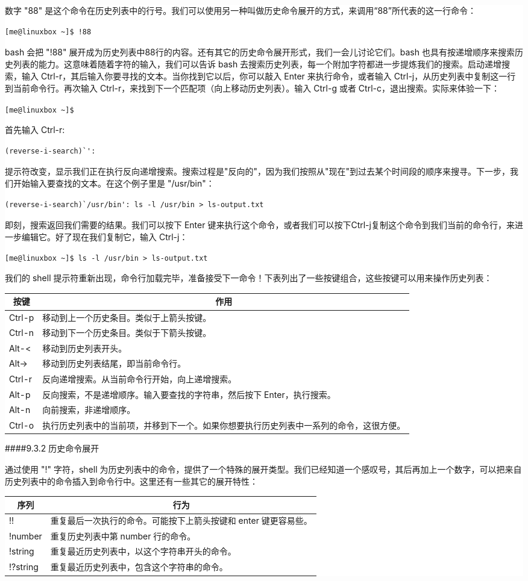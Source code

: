数字 "88" 是这个命令在历史列表中的行号。我们可以使用另一种叫做历史命令展开的方式，来调用“88”所代表的这一行命令：

```
[me@linuxbox ~]$ !88
```

bash 会把 "!88" 展开成为历史列表中88行的内容。还有其它的历史命令展开形式，我们一会儿讨论它们。bash 也具有按递增顺序来搜索历史列表的能力。这意味着随着字符的输入，我们可以告诉 bash 去搜索历史列表，每一个附加字符都进一步提炼我们的搜索。启动递增搜索，输入 Ctrl-r，其后输入你要寻找的文本。当你找到它以后，你可以敲入 Enter 来执行命令，或者输入 Ctrl-j，从历史列表中复制这一行到当前命令行。再次输入 Ctrl-r，来找到下一个匹配项（向上移动历史列表）。输入 Ctrl-g 或者 Ctrl-c，退出搜索。实际来体验一下：

```
[me@linuxbox ~]$
```

首先输入 Ctrl-r:

```
(reverse-i-search)`':
```

提示符改变，显示我们正在执行反向递增搜索。搜索过程是"反向的"，因为我们按照从"现在"到过去某个时间段的顺序来搜寻。下一步，我们开始输入要查找的文本。在这个例子里是 "/usr/bin"：

```
(reverse-i-search)`/usr/bin': ls -l /usr/bin > ls-output.txt
```

即刻，搜索返回我们需要的结果。我们可以按下 Enter 键来执行这个命令，或者我们可以按下Ctrl-j复制这个命令到我们当前的命令行，来进一步编辑它。好了现在我们复制它，输入 Ctrl-j：

```
[me@linuxbox ~]$ ls -l /usr/bin > ls-output.txt
```

我们的 shell 提示符重新出现，命令行加载完毕，准备接受下一命令！下表列出了一些按键组合，这些按键可以用来操作历史列表：

|按键|作用|
|-----|-----|
|Ctrl-p|移动到上一个历史条目。类似于上箭头按键。|
|Ctrl-n|移动到下一个历史条目。类似于下箭头按键。|
|Alt-<|移动到历史列表开头。|
|Alt->|移动到历史列表结尾，即当前命令行。|
|Ctrl-r|反向递增搜索。从当前命令行开始，向上递增搜索。|
|Alt-p|反向搜索，不是递增顺序。输入要查找的字符串，然后按下 Enter，执行搜索。|
|Alt-n|向前搜索，非递增顺序。|
|Ctrl-o|执行历史列表中的当前项，并移到下一个。如果你想要执行历史列表中一系列的命令，这很方便。|

####9.3.2 历史命令展开

通过使用 "!" 字符，shell 为历史列表中的命令，提供了一个特殊的展开类型。我们已经知道一个感叹号，其后再加上一个数字，可以把来自历史列表中的命令插入到命令行中。这里还有一些其它的展开特性：

|序列|行为|
|-----|-----|
|!!|重复最后一次执行的命令。可能按下上箭头按键和 enter 键更容易些。|
|!number|重复历史列表中第 number 行的命令。|
|!string|重复最近历史列表中，以这个字符串开头的命令。|
|!?string|重复最近历史列表中，包含这个字符串的命令。|
